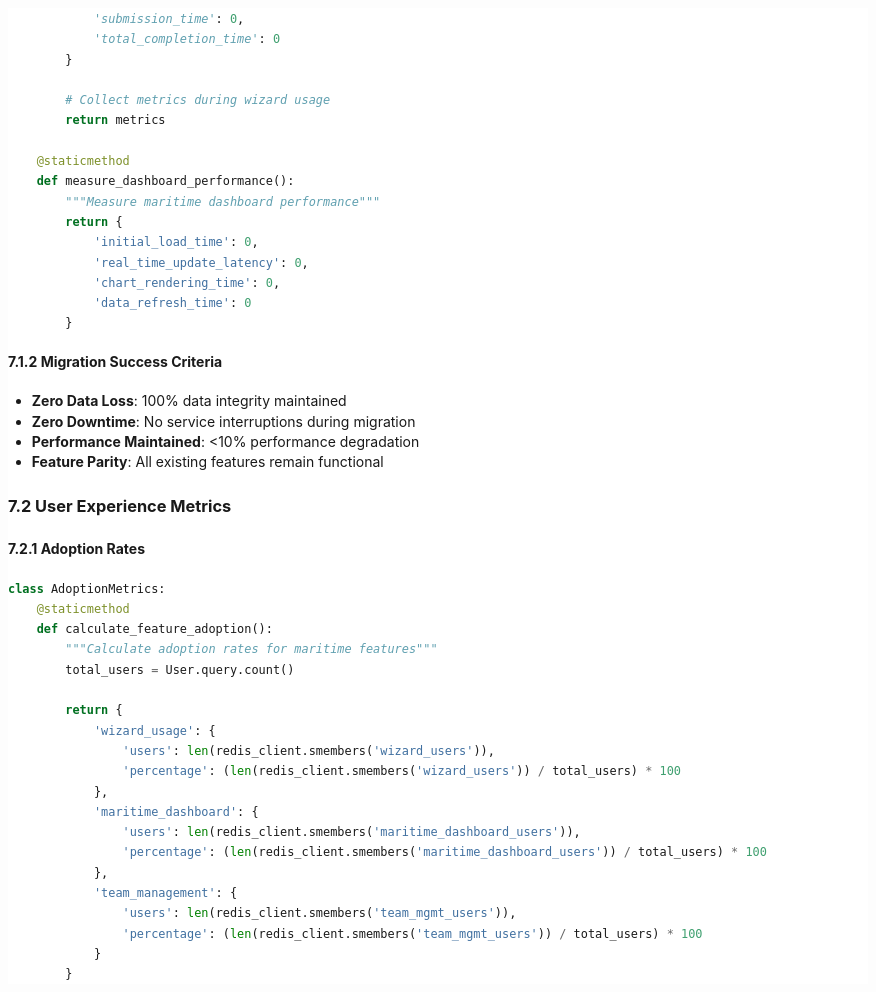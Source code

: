 ```python
            'submission_time': 0,
            'total_completion_time': 0
        }
        
        # Collect metrics during wizard usage
        return metrics
    
    @staticmethod
    def measure_dashboard_performance():
        """Measure maritime dashboard performance"""
        return {
            'initial_load_time': 0,
            'real_time_update_latency': 0,
            'chart_rendering_time': 0,
            'data_refresh_time': 0
        }
```

#### 7.1.2 Migration Success Criteria
- **Zero Data Loss**: 100% data integrity maintained
- **Zero Downtime**: No service interruptions during migration
- **Performance Maintained**: <10% performance degradation
- **Feature Parity**: All existing features remain functional

### 7.2 User Experience Metrics

#### 7.2.1 Adoption Rates
```python
class AdoptionMetrics:
    @staticmethod
    def calculate_feature_adoption():
        """Calculate adoption rates for maritime features"""
        total_users = User.query.count()
        
        return {
            'wizard_usage': {
                'users': len(redis_client.smembers('wizard_users')),
                'percentage': (len(redis_client.smembers('wizard_users')) / total_users) * 100
            },
            'maritime_dashboard': {
                'users': len(redis_client.smembers('maritime_dashboard_users')),
                'percentage': (len(redis_client.smembers('maritime_dashboard_users')) / total_users) * 100
            },
            'team_management': {
                'users': len(redis_client.smembers('team_mgmt_users')),
                'percentage': (len(redis_client.smembers('team_mgmt_users')) / total_users) * 100
            }
        }
```
